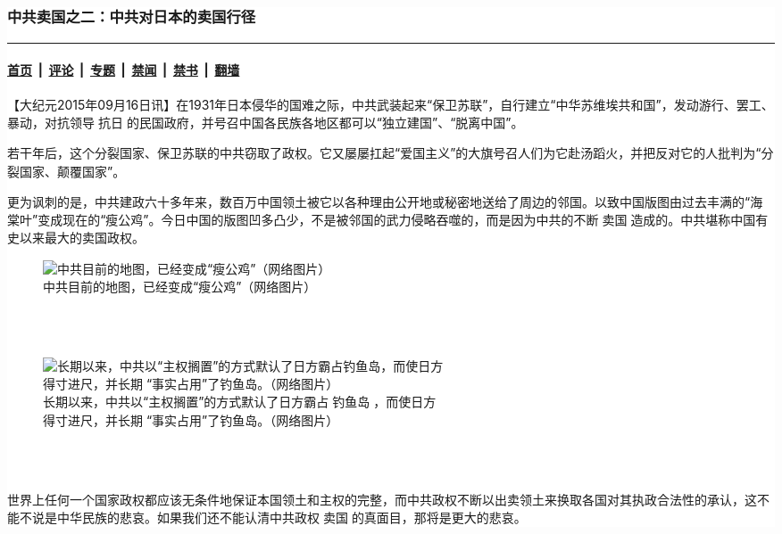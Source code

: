 ### 中共卖国之二：中共对日本的卖国行径

---

#### [首页](../../../..?n4528578) &nbsp;|&nbsp; [评论](../../../../../epoch-comment?n4528578) &nbsp;|&nbsp; [专题](../../../../../epoch-special?n4528578) &nbsp;|&nbsp; [禁闻](../../../../../epoch-news?n4528578) &nbsp;|&nbsp; [禁书](../../../../../books?n4528578) &nbsp;|&nbsp; [翻墙](https://github.com/gfw-breaker/nogfw/blob/master/README.md?n4528578)


<div class="post_content" id="artbody" itemprop="articleBody">
 
 <p>
  【大纪元2015年09月16日讯】在1931年日本侵华的国难之际，中共武装起来“保卫苏联”，自行建立“中华苏维埃共和国”，发动游行、罢工、暴动，对抗领导
  <ok href="https://www.epochtimes.com/gb/tag/%E6%8A%97%E6%97%A5.html">
   抗日
  </ok>
  的民国政府，并号召中国各民族各地区都可以“独立建国”、“脱离中国”。
 </p>
 <p>
  若干年后，这个分裂国家、保卫苏联的中共窃取了政权。它又屡屡扛起“爱国主义”的大旗号召人们为它赴汤蹈火，并把反对它的人批判为“分裂国家、颠覆国家”。
 </p>
 <p>
  更为讽刺的是，中共建政六十多年来，数百万中国领土被它以各种理由公开地或秘密地送给了周边的邻国。以致中国版图由过去丰满的“海棠叶”变成现在的“瘦公鸡”。今日中国的版图凹多凸少，不是被邻国的武力侵略吞噬的，而是因为中共的不断
  <ok href="https://www.epochtimes.com/gb/tag/%E5%8D%96%E5%9B%BD.html">
   卖国
  </ok>
  造成的。中共堪称中国有史以来最大的卖国政权。
 </p>
 <figure aria-describedby="caption-attachment-7294940" class="wp-caption aligncenter" id="attachment_7294940" style="width: 450px">
  <ok href=" https://i.epochtimes.com/assets/uploads/2015/09/1509162354312131.png" rel="noreferrer noopener" target="_blank">
   <img alt="中共目前的地图，已经变成“瘦公鸡”（网络图片）" class="size-large wp-image-7294940" src="https://i.epochtimes.com/assets/uploads/2015/09/1509162354312131.png" title="中共目前的地图，已经变成“瘦公鸡”（网络图片）"/>
  </ok>
  <br/><figcaption class="wp-caption-text" id="caption-attachment-7294940">
   中共目前的地图，已经变成“瘦公鸡”（网络图片）
  </figcaption><br/>
 </figure><br/>
 <figure aria-describedby="caption-attachment-7294941" class="wp-caption aligncenter" id="attachment_7294941" style="width: 450px">
  <ok href=" https://i.epochtimes.com/assets/uploads/2015/09/1509170004422131.jpg" rel="noreferrer noopener" target="_blank">
   <img alt="长期以来，中共以“主权搁置”的方式默认了日方霸占钓鱼岛，而使日方得寸进尺，并长期 “事实占用”了钓鱼岛。（网络图片） " class="size-large wp-image-7294941" src="https://i.epochtimes.com/assets/uploads/2015/09/1509170004422131.jpg" title="长期以来，中共以“主权搁置”的方式默认了日方霸占钓鱼岛，而使日方得寸进尺，并长期 “事实占用”了钓鱼岛。（网络图片） "/>
  </ok>
  <br/><figcaption class="wp-caption-text" id="caption-attachment-7294941">
   长期以来，中共以“主权搁置”的方式默认了日方霸占
   <ok href="https://www.epochtimes.com/gb/tag/%E9%92%93%E9%B1%BC%E5%B2%9B.html">
    钓鱼岛
   </ok>
   ，而使日方得寸进尺，并长期 “事实占用”了钓鱼岛。（网络图片）
  </figcaption><br/>
 </figure><br/>
 <p>
  世界上任何一个国家政权都应该无条件地保证本国领土和主权的完整，而中共政权不断以出卖领土来换取各国对其执政合法性的承认，这不能不说是中华民族的悲哀。如果我们还不能认清中共政权
  <ok href="https://www.epochtimes.com/gb/tag/%E5%8D%96%E5%9B%BD.html">
   卖国
  </ok>
  的真面目，那将是更大的悲哀。
 </p>